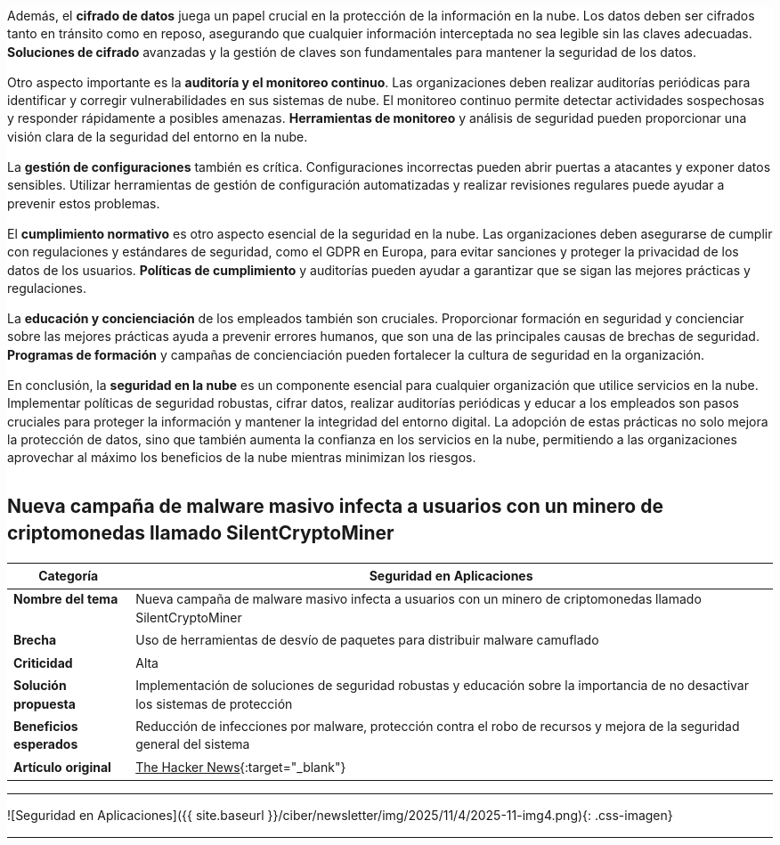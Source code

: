 Además, el **cifrado de datos** juega un papel crucial en la protección de la información en la nube. Los datos deben ser cifrados tanto en tránsito como en reposo, asegurando que cualquier información interceptada no sea legible sin las claves adecuadas. **Soluciones de cifrado** avanzadas y la gestión de claves son fundamentales para mantener la seguridad de los datos.

Otro aspecto importante es la **auditoría y el monitoreo continuo**. Las organizaciones deben realizar auditorías periódicas para identificar y corregir vulnerabilidades en sus sistemas de nube. El monitoreo continuo permite detectar actividades sospechosas y responder rápidamente a posibles amenazas. **Herramientas de monitoreo** y análisis de seguridad pueden proporcionar una visión clara de la seguridad del entorno en la nube.

La **gestión de configuraciones** también es crítica. Configuraciones incorrectas pueden abrir puertas a atacantes y exponer datos sensibles. Utilizar herramientas de gestión de configuración automatizadas y realizar revisiones regulares puede ayudar a prevenir estos problemas.

El **cumplimiento normativo** es otro aspecto esencial de la seguridad en la nube. Las organizaciones deben asegurarse de cumplir con regulaciones y estándares de seguridad, como el GDPR en Europa, para evitar sanciones y proteger la privacidad de los datos de los usuarios. **Políticas de cumplimiento** y auditorías pueden ayudar a garantizar que se sigan las mejores prácticas y regulaciones.

La **educación y concienciación** de los empleados también son cruciales. Proporcionar formación en seguridad y concienciar sobre las mejores prácticas ayuda a prevenir errores humanos, que son una de las principales causas de brechas de seguridad. **Programas de formación** y campañas de concienciación pueden fortalecer la cultura de seguridad en la organización.

En conclusión, la **seguridad en la nube** es un componente esencial para cualquier organización que utilice servicios en la nube. Implementar políticas de seguridad robustas, cifrar datos, realizar auditorías periódicas y educar a los empleados son pasos cruciales para proteger la información y mantener la integridad del entorno digital. La adopción de estas prácticas no solo mejora la protección de datos, sino que también aumenta la confianza en los servicios en la nube, permitiendo a las organizaciones aprovechar al máximo los beneficios de la nube mientras minimizan los riesgos.

## Nueva campaña de malware masivo infecta a usuarios con un minero de criptomonedas llamado SilentCryptoMiner

| **Categoría**             | Seguridad en Aplicaciones              |  
|---------------------------|----------------------------------------------------------|  
| **Nombre del tema**       | Nueva campaña de malware masivo infecta a usuarios con un minero de criptomonedas llamado SilentCryptoMiner |  
| **Brecha**                | Uso de herramientas de desvío de paquetes para distribuir malware camuflado |  
| **Criticidad**            | <label class="label label-red">Alta</label>              |  
| **Solución propuesta**    | Implementación de soluciones de seguridad robustas y educación sobre la importancia de no desactivar los sistemas de protección |  
| **Beneficios esperados**  | Reducción de infecciones por malware, protección contra el robo de recursos y mejora de la seguridad general del sistema |
| **Artículo original**     | [The Hacker News](https://thehackernews.com/2025/03/silentcryptominer-infects-2000-russian.html){:target="_blank"} |

---

![Seguridad en Aplicaciones]({{ site.baseurl }}/ciber/newsletter/img/2025/11/4/2025-11-img4.png){: .css-imagen}

---
